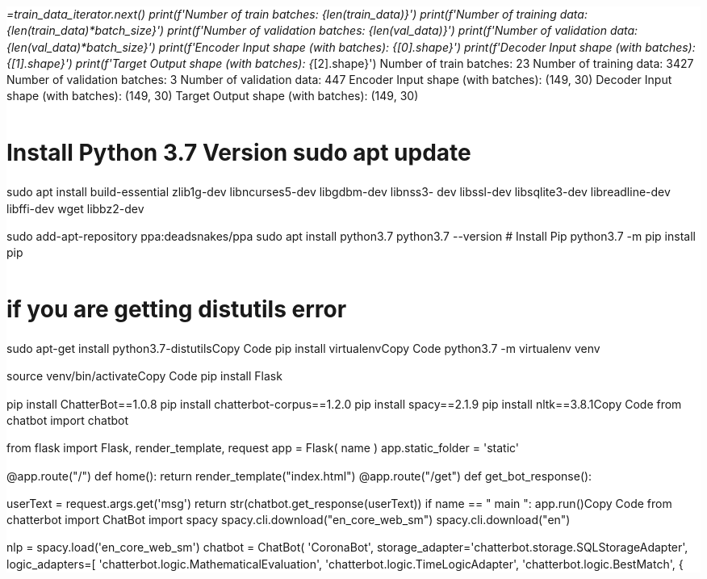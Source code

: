 
_=train_data_iterator.next()
print(f'Number of train batches: {len(train_data)}') print(f'Number of training data: {len(train_data)*batch_size}') print(f'Number of validation batches: {len(val_data)}') print(f'Number of validation data: {len(val_data)*batch_size}') print(f'Encoder Input shape (with batches): {[0].shape}') print(f'Decoder Input shape (with batches): {[1].shape}') print(f'Target Output shape (with batches): {_[2].shape}') Number of train batches: 23
Number of training data: 3427 Number of validation batches: 3 Number of validation data: 447
Encoder Input shape (with batches): (149, 30) Decoder Input shape (with batches): (149, 30) Target Output shape (with batches): (149, 30)

# Install Python 3.7 Version sudo apt update
sudo apt install build-essential zlib1g-dev libncurses5-dev libgdbm-dev libnss3- dev libssl-dev libsqlite3-dev libreadline-dev libffi-dev wget libbz2-dev

sudo add-apt-repository ppa:deadsnakes/ppa sudo apt install python3.7
python3.7 --version # Install Pip
python3.7 -m pip install pip

# if you are getting distutils error
sudo apt-get install python3.7-distutilsCopy Code
pip install virtualenvCopy Code
python3.7 -m virtualenv venv

source venv/bin/activateCopy Code
pip install Flask

pip install ChatterBot==1.0.8
pip install chatterbot-corpus==1.2.0 pip install spacy==2.1.9
pip install nltk==3.8.1Copy Code
from chatbot import chatbot

from flask import Flask, render_template, request app = Flask(	name	)
app.static_folder = 'static'



@app.route("/") def home():
return render_template("index.html") @app.route("/get")
def get_bot_response():

userText = request.args.get('msg')
return str(chatbot.get_response(userText)) if	name	== "	main	":
app.run()Copy Code
from chatterbot import ChatBot import spacy
spacy.cli.download("en_core_web_sm") spacy.cli.download("en")


nlp = spacy.load('en_core_web_sm') chatbot = ChatBot(
'CoronaBot', storage_adapter='chatterbot.storage.SQLStorageAdapter', logic_adapters=[
'chatterbot.logic.MathematicalEvaluation',
'chatterbot.logic.TimeLogicAdapter', 'chatterbot.logic.BestMatch',
{
